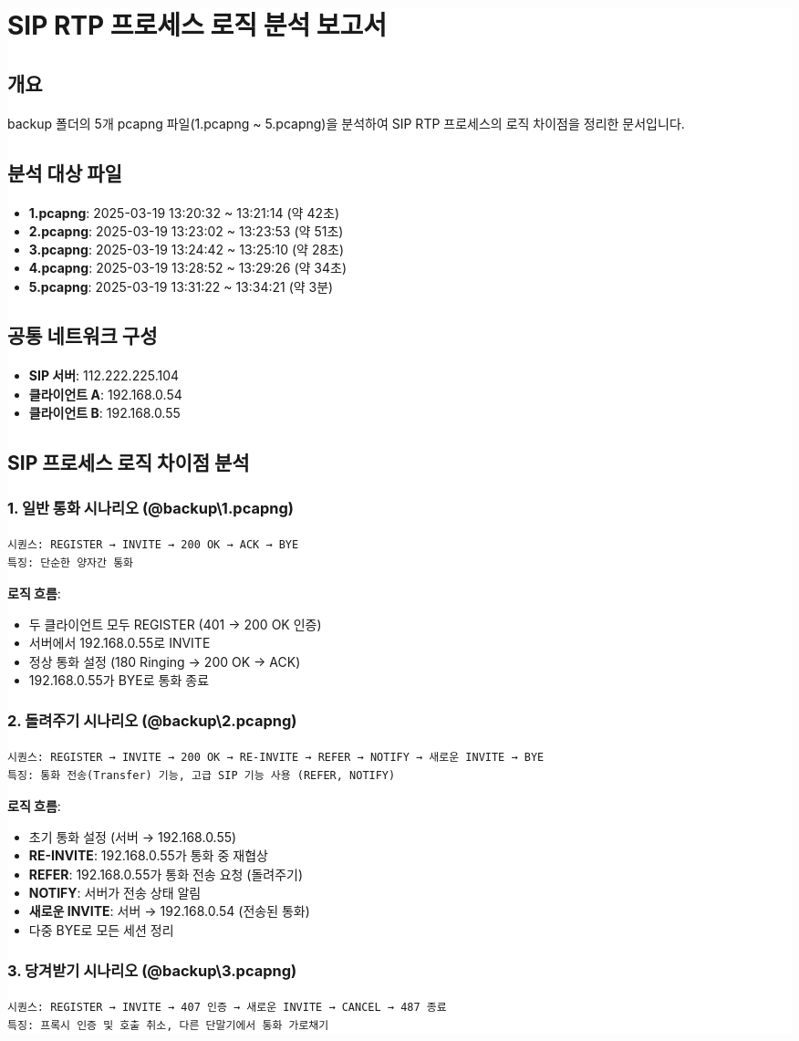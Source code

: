 # SIP RTP 프로세스 로직 분석 보고서

## 개요
backup 폴더의 5개 pcapng 파일(1.pcapng ~ 5.pcapng)을 분석하여 SIP RTP 프로세스의 로직 차이점을 정리한 문서입니다.

## 분석 대상 파일
- **1.pcapng**: 2025-03-19 13:20:32 ~ 13:21:14 (약 42초)
- **2.pcapng**: 2025-03-19 13:23:02 ~ 13:23:53 (약 51초)
- **3.pcapng**: 2025-03-19 13:24:42 ~ 13:25:10 (약 28초)
- **4.pcapng**: 2025-03-19 13:28:52 ~ 13:29:26 (약 34초)
- **5.pcapng**: 2025-03-19 13:31:22 ~ 13:34:21 (약 3분)

## 공통 네트워크 구성
- **SIP 서버**: 112.222.225.104
- **클라이언트 A**: 192.168.0.54
- **클라이언트 B**: 192.168.0.55

## SIP 프로세스 로직 차이점 분석

### 1. 일반 통화 시나리오 (@backup\1.pcapng)
```
시퀀스: REGISTER → INVITE → 200 OK → ACK → BYE
특징: 단순한 양자간 통화
```

**로직 흐름**:
- 두 클라이언트 모두 REGISTER (401 → 200 OK 인증)
- 서버에서 192.168.0.55로 INVITE
- 정상 통화 설정 (180 Ringing → 200 OK → ACK)
- 192.168.0.55가 BYE로 통화 종료

### 2. 돌려주기 시나리오 (@backup\2.pcapng)
```
시퀀스: REGISTER → INVITE → 200 OK → RE-INVITE → REFER → NOTIFY → 새로운 INVITE → BYE
특징: 통화 전송(Transfer) 기능, 고급 SIP 기능 사용 (REFER, NOTIFY)
```

**로직 흐름**:
- 초기 통화 설정 (서버 → 192.168.0.55)
- **RE-INVITE**: 192.168.0.55가 통화 중 재협상
- **REFER**: 192.168.0.55가 통화 전송 요청 (돌려주기)
- **NOTIFY**: 서버가 전송 상태 알림
- **새로운 INVITE**: 서버 → 192.168.0.54 (전송된 통화)
- 다중 BYE로 모든 세션 정리

### 3. 당겨받기 시나리오 (@backup\3.pcapng)
```
시퀀스: REGISTER → INVITE → 407 인증 → 새로운 INVITE → CANCEL → 487 종료
특징: 프록시 인증 및 호출 취소, 다른 단말기에서 통화 가로채기
```
